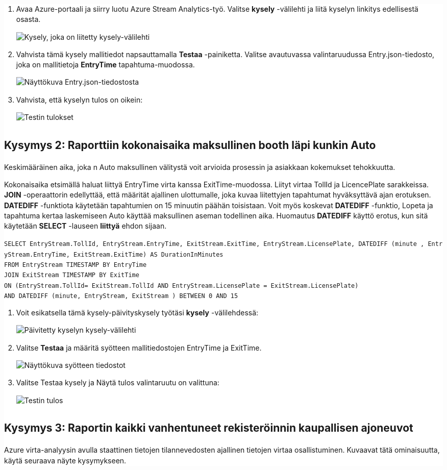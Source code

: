1. Avaa Azure-portaali ja siirry luotu Azure Stream Analytics-työ. Valitse **kysely** -välilehti ja liitä kyselyn linkitys edellisestä osasta.

    ![Kysely, joka on liitetty kysely-välilehti](media/stream-analytics-build-an-iot-solution-using-stream-analytics/image40.png)

2. Vahvista tämä kysely mallitiedot napsauttamalla **Testaa** -painiketta. Valitse avautuvassa valintaruudussa Entry.json-tiedosto, joka on mallitietoja **EntryTime** tapahtuma-muodossa.

    ![Näyttökuva Entry.json-tiedostosta](media/stream-analytics-build-an-iot-solution-using-stream-analytics/image41.png)

3. Vahvista, että kyselyn tulos on oikein:

    ![Testin tulokset](media/stream-analytics-build-an-iot-solution-using-stream-analytics/image42.jpg)

## <a name="question-2-report-total-time-for-each-car-to-pass-through-the-toll-booth"></a>Kysymys 2: Raporttiin kokonaisaika maksullinen booth läpi kunkin Auto

Keskimääräinen aika, joka n Auto maksullinen välitystä voit arvioida prosessin ja asiakkaan kokemukset tehokkuutta.

Kokonaisaika etsimällä haluat liittyä EntryTime virta kanssa ExitTime-muodossa. Liityt virtaa TollId ja LicencePlate sarakkeissa. **JOIN** -operaattorin edellyttää, että määrität ajallinen ulottumalle, joka kuvaa liitettyjen tapahtumat hyväksyttävä ajan erotuksen. **DATEDIFF** -funktiota käytetään tapahtumien on 15 minuutin päähän toisistaan. Voit myös koskevat **DATEDIFF** -funktio, Lopeta ja tapahtuma kertaa laskemiseen Auto käyttää maksullinen aseman todellinen aika. Huomautus **DATEDIFF** käyttö erotus, kun sitä käytetään **SELECT** -lauseen **liittyä** ehdon sijaan.

    SELECT EntryStream.TollId, EntryStream.EntryTime, ExitStream.ExitTime, EntryStream.LicensePlate, DATEDIFF (minute , EntryStream.EntryTime, ExitStream.ExitTime) AS DurationInMinutes
    FROM EntryStream TIMESTAMP BY EntryTime
    JOIN ExitStream TIMESTAMP BY ExitTime
    ON (EntryStream.TollId= ExitStream.TollId AND EntryStream.LicensePlate = ExitStream.LicensePlate)
    AND DATEDIFF (minute, EntryStream, ExitStream ) BETWEEN 0 AND 15

1. Voit esikatsella tämä kysely-päivityskysely työtäsi **kysely** -välilehdessä:

    ![Päivitetty kyselyn kysely-välilehti](media/stream-analytics-build-an-iot-solution-using-stream-analytics/image43.jpg)

2. Valitse **Testaa** ja määritä syötteen mallitiedostojen EntryTime ja ExitTime.

    ![Näyttökuva syötteen tiedostot](media/stream-analytics-build-an-iot-solution-using-stream-analytics/image44.png)

3. Valitse Testaa kysely ja Näytä tulos valintaruutu on valittuna:

    ![Testin tulos](media/stream-analytics-build-an-iot-solution-using-stream-analytics/image45.png)

## <a name="question-3-report-all-commercial-vehicles-with-expired-registration"></a>Kysymys 3: Raportin kaikki vanhentuneet rekisteröinnin kaupallisen ajoneuvot

Azure virta-analyysin avulla staattinen tietojen tilannevedosten ajallinen tietojen virtaa osallistuminen. Kuvaavat tätä ominaisuutta, käytä seuraava näyte kysymykseen.
